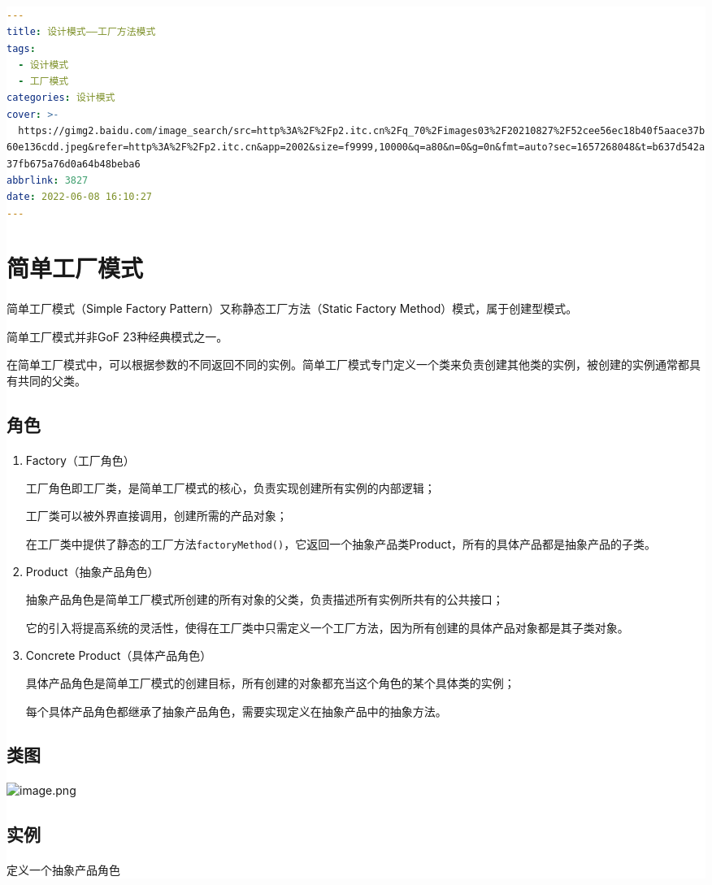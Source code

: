 ```yaml
---
title: 设计模式——工厂方法模式
tags:
  - 设计模式
  - 工厂模式
categories: 设计模式
cover: >-
  https://gimg2.baidu.com/image_search/src=http%3A%2F%2Fp2.itc.cn%2Fq_70%2Fimages03%2F20210827%2F52cee56ec18b40f5aace37b60e136cdd.jpeg&refer=http%3A%2F%2Fp2.itc.cn&app=2002&size=f9999,10000&q=a80&n=0&g=0n&fmt=auto?sec=1657268048&t=b637d542a37fb675a76d0a64b48beba6
abbrlink: 3827
date: 2022-06-08 16:10:27
---
```


# 简单工厂模式

简单工厂模式（Simple Factory Pattern）又称静态工厂方法（Static Factory Method）模式，属于创建型模式。

简单工厂模式并非GoF 23种经典模式之一。

在简单工厂模式中，可以根据参数的不同返回不同的实例。简单工厂模式专门定义一个类来负责创建其他类的实例，被创建的实例通常都具有共同的父类。

## 角色

1. Factory（工厂角色）

   工厂角色即工厂类，是简单工厂模式的核心，负责实现创建所有实例的内部逻辑；

   工厂类可以被外界直接调用，创建所需的产品对象；

   在工厂类中提供了静态的工厂方法`factoryMethod()`，它返回一个抽象产品类Product，所有的具体产品都是抽象产品的子类。

2. Product（抽象产品角色）

   抽象产品角色是简单工厂模式所创建的所有对象的父类，负责描述所有实例所共有的公共接口；

   它的引入将提高系统的灵活性，使得在工厂类中只需定义一个工厂方法，因为所有创建的具体产品对象都是其子类对象。

3. Concrete Product（具体产品角色）

   具体产品角色是简单工厂模式的创建目标，所有创建的对象都充当这个角色的某个具体类的实例；

   每个具体产品角色都继承了抽象产品角色，需要实现定义在抽象产品中的抽象方法。

## 类图

![image.png](https://s2.loli.net/2022/06/22/eaG6IiZS9xkRAf4.png)

## 实例

定义一个抽象产品角色
